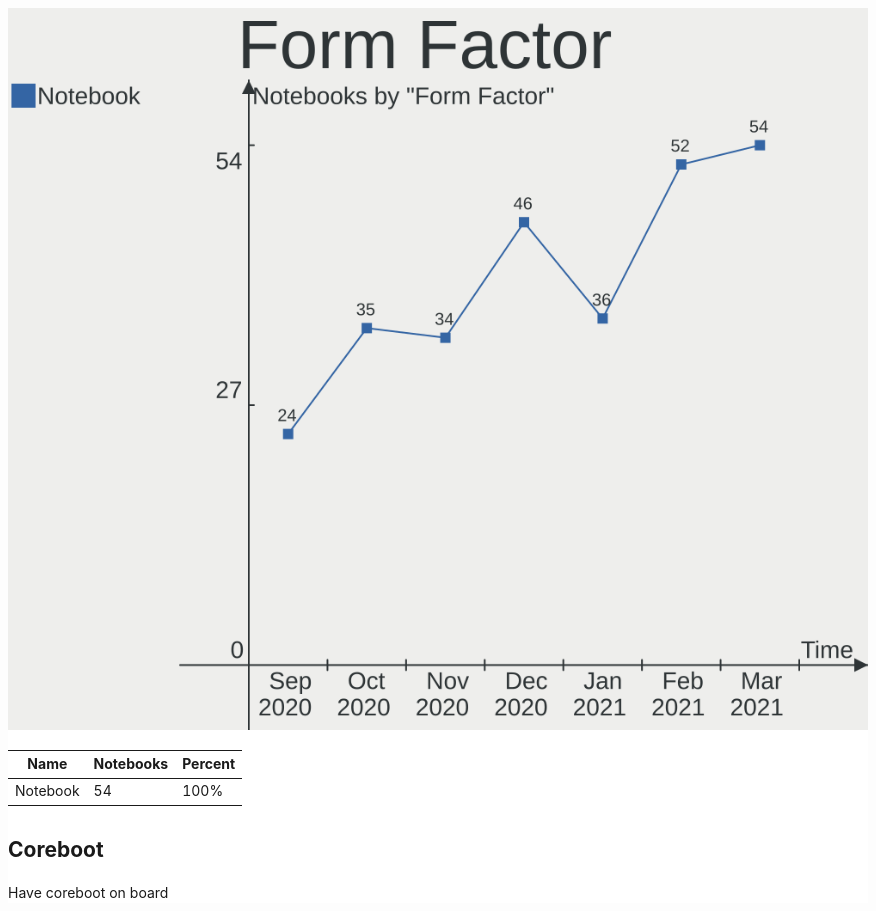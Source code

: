 ![Form Factor](./images/line_chart_bsd/node_formfactor.svg)

| Name     | Notebooks | Percent |
|----------|-----------|---------|
| Notebook | 54        | 100%    |

Coreboot
--------

Have coreboot on board
